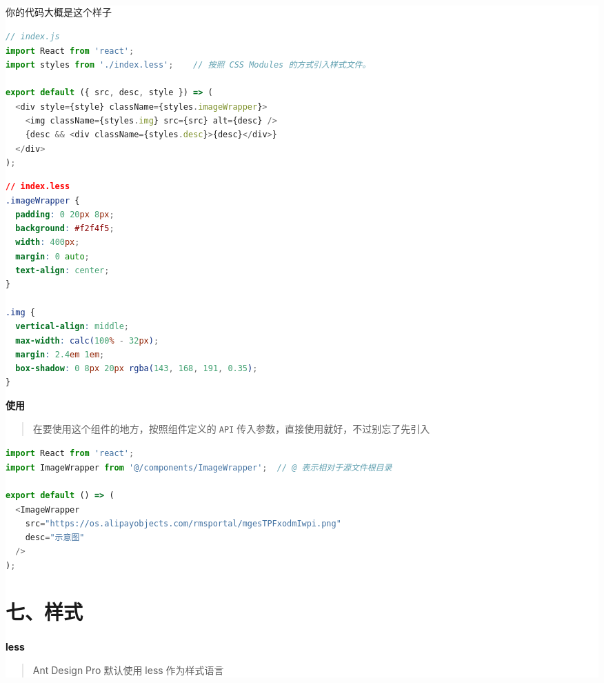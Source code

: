 你的代码大概是这个样子

```javascript
// index.js
import React from 'react';
import styles from './index.less';    // 按照 CSS Modules 的方式引入样式文件。

export default ({ src, desc, style }) => (
  <div style={style} className={styles.imageWrapper}>
    <img className={styles.img} src={src} alt={desc} />
    {desc && <div className={styles.desc}>{desc}</div>}
  </div>
);
```

```css
// index.less
.imageWrapper {
  padding: 0 20px 8px;
  background: #f2f4f5;
  width: 400px;
  margin: 0 auto;
  text-align: center;
}

.img {
  vertical-align: middle;
  max-width: calc(100% - 32px);
  margin: 2.4em 1em;
  box-shadow: 0 8px 20px rgba(143, 168, 191, 0.35);
}
```

**使用**

> 在要使用这个组件的地方，按照组件定义的 `API` 传入参数，直接使用就好，不过别忘了先引入

```javascript
import React from 'react';
import ImageWrapper from '@/components/ImageWrapper';  // @ 表示相对于源文件根目录

export default () => (
  <ImageWrapper
    src="https://os.alipayobjects.com/rmsportal/mgesTPFxodmIwpi.png"
    desc="示意图"
  />
);
```

# 七、样式

**less**

> Ant Design Pro 默认使用 less 作为样式语言
